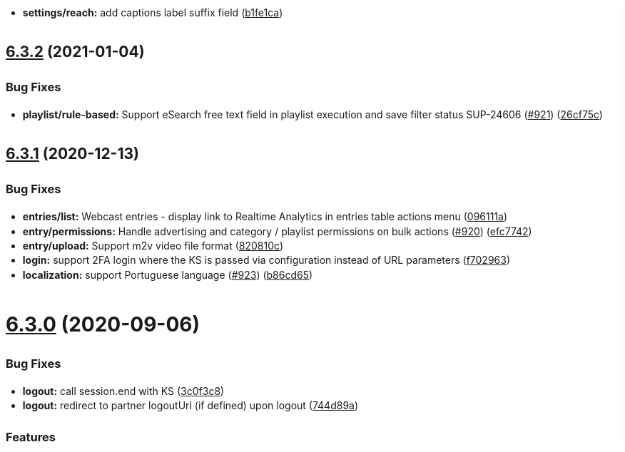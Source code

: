 * **settings/reach:** add captions label suffix field ([b1fe1ca](https://github.com/kaltura/kmc-ng/commit/b1fe1ca))



<a name="6.3.2"></a>
## [6.3.2](https://github.com/kaltura/kmc-ng/compare/v6.3.1...v6.3.2) (2021-01-04)


### Bug Fixes

* **playlist/rule-based:** Support eSearch free text field in playlist execution and save filter status SUP-24606 ([#921](https://github.com/kaltura/kmc-ng/issues/921)) ([26cf75c](https://github.com/kaltura/kmc-ng/commit/26cf75c))



<a name="6.3.1"></a>
## [6.3.1](https://github.com/kaltura/kmc-ng/compare/v6.3.0...v6.3.1) (2020-12-13)


### Bug Fixes

* **entries/list:** Webcast entries - display link to Realtime Analytics in entries table actions menu ([096111a](https://github.com/kaltura/kmc-ng/commit/096111a))
* **entry/permissions:** Handle advertising and category / playlist permissions on bulk actions ([#920](https://github.com/kaltura/kmc-ng/issues/920)) ([efc7742](https://github.com/kaltura/kmc-ng/commit/efc7742))
* **entry/upload:** Support m2v video file format ([820810c](https://github.com/kaltura/kmc-ng/commit/820810c))
* **login:** support 2FA login where the KS is passed via configuration instead of URL parameters ([f702963](https://github.com/kaltura/kmc-ng/commit/f702963))
* **localization:** support Portuguese language ([#923](https://github.com/kaltura/kmc-ng/issues/923)) ([b86cd65](https://github.com/kaltura/kmc-ng/commit/b86cd65))


<a name="6.3.0"></a>
# [6.3.0](https://github.com/kaltura/kmc-ng/compare/v6.2.3...v6.3.0) (2020-09-06)


### Bug Fixes

* **logout:** call session.end with KS ([3c0f3c8](https://github.com/kaltura/kmc-ng/commit/3c0f3c8))
* **logout:** redirect to partner logoutUrl (if defined) upon logout ([744d89a](https://github.com/kaltura/kmc-ng/commit/744d89a))


### Features
